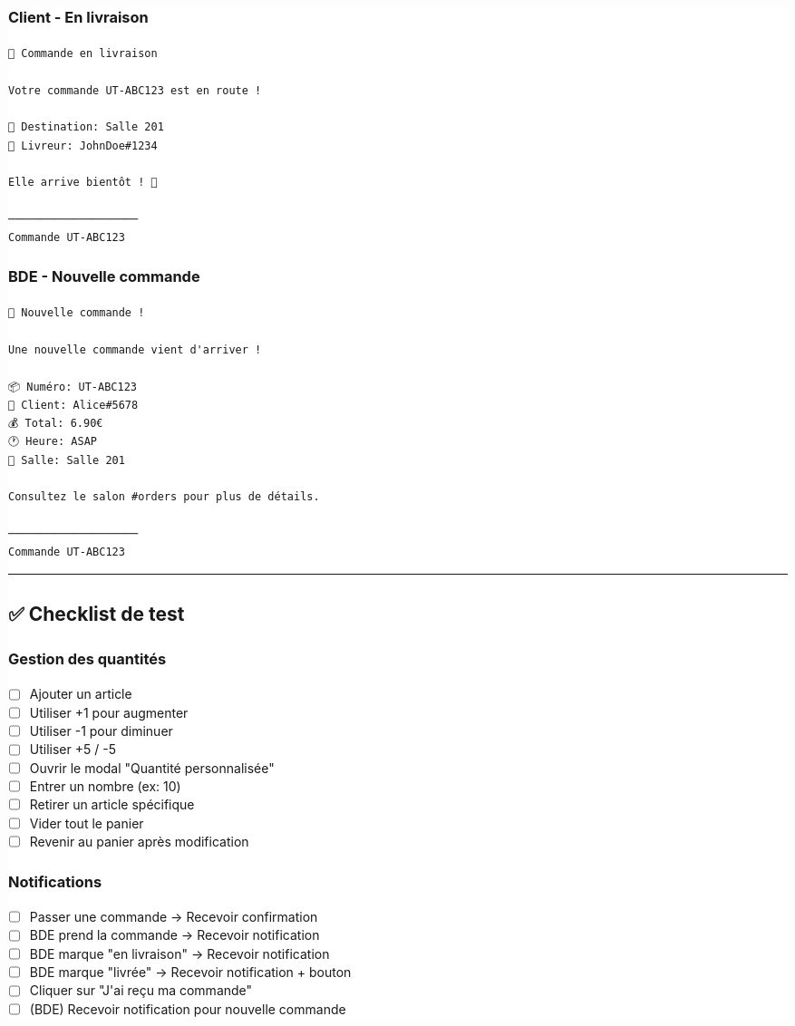 ### Client - En livraison
```
🚴 Commande en livraison

Votre commande UT-ABC123 est en route !

📍 Destination: Salle 201
🚴 Livreur: JohnDoe#1234

Elle arrive bientôt ! 🎉

────────────────────
Commande UT-ABC123
```

### BDE - Nouvelle commande
```
🔔 Nouvelle commande !

Une nouvelle commande vient d'arriver !

📦 Numéro: UT-ABC123
👤 Client: Alice#5678
💰 Total: 6.90€
🕐 Heure: ASAP
📍 Salle: Salle 201

Consultez le salon #orders pour plus de détails.

────────────────────
Commande UT-ABC123
```

---

## ✅ Checklist de test

### Gestion des quantités
- [ ] Ajouter un article
- [ ] Utiliser +1 pour augmenter
- [ ] Utiliser -1 pour diminuer
- [ ] Utiliser +5 / -5
- [ ] Ouvrir le modal "Quantité personnalisée"
- [ ] Entrer un nombre (ex: 10)
- [ ] Retirer un article spécifique
- [ ] Vider tout le panier
- [ ] Revenir au panier après modification

### Notifications
- [ ] Passer une commande → Recevoir confirmation
- [ ] BDE prend la commande → Recevoir notification
- [ ] BDE marque "en livraison" → Recevoir notification
- [ ] BDE marque "livrée" → Recevoir notification + bouton
- [ ] Cliquer sur "J'ai reçu ma commande"
- [ ] (BDE) Recevoir notification pour nouvelle commande
